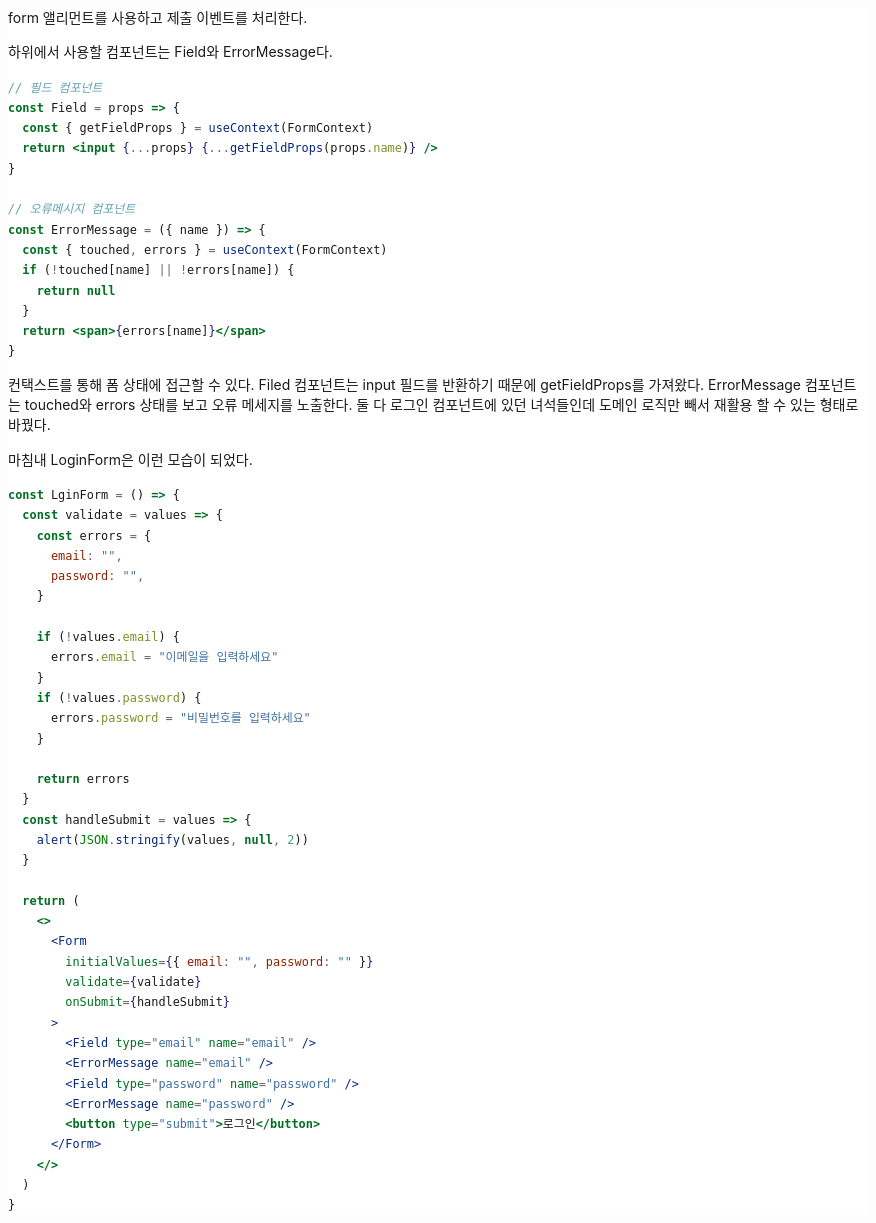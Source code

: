 form 앨리먼트를 사용하고 제출 이벤트를 처리한다.

하위에서 사용할 컴포넌트는 Field와 ErrorMessage다.

```jsx
// 필드 컴포넌트
const Field = props => {
  const { getFieldProps } = useContext(FormContext)
  return <input {...props} {...getFieldProps(props.name)} />
}

// 오류메시지 컴포넌트
const ErrorMessage = ({ name }) => {
  const { touched, errors } = useContext(FormContext)
  if (!touched[name] || !errors[name]) {
    return null
  }
  return <span>{errors[name]}</span>
}
```

컨택스트를 통해 폼 상태에 접근할 수 있다.
Filed 컴포넌트는 input 필드를 반환하기 때문에 getFieldProps를 가져왔다.
ErrorMessage 컴포넌트는 touched와 errors 상태를 보고 오류 메세지를 노출한다.
둘 다 로그인 컴포넌트에 있던 녀석들인데 도메인 로직만 빼서 재활용 할 수 있는 형태로 바꿨다.

마침내 LoginForm은 이런 모습이 되었다.

```jsx
const LginForm = () => {
  const validate = values => {
    const errors = {
      email: "",
      password: "",
    }

    if (!values.email) {
      errors.email = "이메일을 입력하세요"
    }
    if (!values.password) {
      errors.password = "비밀번호를 입력하세요"
    }

    return errors
  }
  const handleSubmit = values => {
    alert(JSON.stringify(values, null, 2))
  }

  return (
    <>
      <Form
        initialValues={{ email: "", password: "" }}
        validate={validate}
        onSubmit={handleSubmit}
      >
        <Field type="email" name="email" />
        <ErrorMessage name="email" />
        <Field type="password" name="password" />
        <ErrorMessage name="password" />
        <button type="submit">로그인</button>
      </Form>
    </>
  )
}
```
